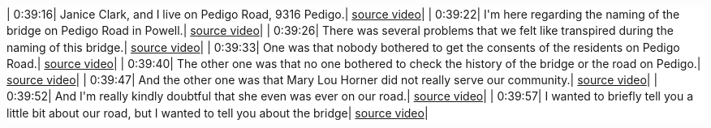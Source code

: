 | 0:39:16| Janice Clark, and I live on Pedigo Road, 9316 Pedigo.| [source video](https://archive.org/details/CoComR267180529?start=2356)|
| 0:39:22| I'm here regarding the naming of the bridge on Pedigo Road in Powell.| [source video](https://archive.org/details/CoComR267180529?start=2362)|
| 0:39:26| There was several problems that we felt like transpired during the naming of this bridge.| [source video](https://archive.org/details/CoComR267180529?start=2366)|
| 0:39:33| One was that nobody bothered to get the consents of the residents on Pedigo Road.| [source video](https://archive.org/details/CoComR267180529?start=2373)|
| 0:39:40| The other one was that no one bothered to check the history of the bridge or the road on Pedigo.| [source video](https://archive.org/details/CoComR267180529?start=2380)|
| 0:39:47| And the other one was that Mary Lou Horner did not really serve our community.| [source video](https://archive.org/details/CoComR267180529?start=2387)|
| 0:39:52| And I'm really kindly doubtful that she even was ever on our road.| [source video](https://archive.org/details/CoComR267180529?start=2392)|
| 0:39:57| I wanted to briefly tell you a little bit about our road, but I wanted to tell you about the bridge| [source video](https://archive.org/details/CoComR267180529?start=2397)|
